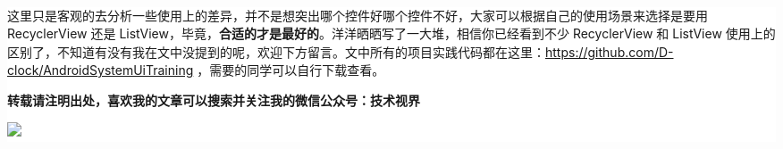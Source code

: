 这里只是客观的去分析一些使用上的差异，并不是想突出哪个控件好哪个控件不好，大家可以根据自己的使用场景来选择是要用 RecyclerView 还是 ListView，毕竟，**合适的才是最好的**。洋洋晒晒写了一大堆，相信你已经看到不少 RecyclerView 和 ListView 使用上的区别了，不知道有没有我在文中没提到的呢，欢迎下方留言。文中所有的项目实践代码都在这里：https://github.com/D-clock/AndroidSystemUiTraining ，需要的同学可以自行下载查看。

**转载请注明出处，喜欢我的文章可以搜索并关注我的微信公众号：技术视界**

![](https://diycode.b0.upaiyun.com/photo/2017/a3fc893f2cf4d4ab33ac32666d00a793.jpg)